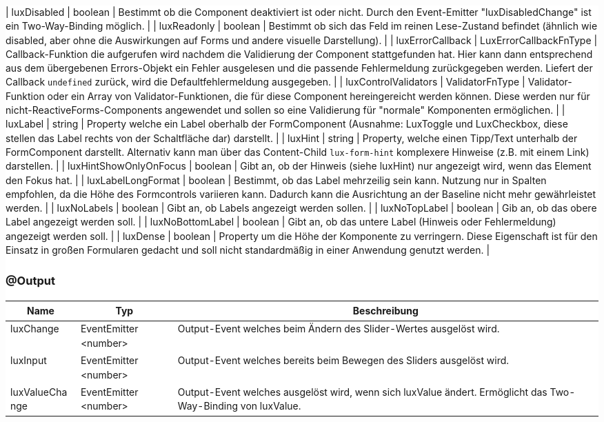 | luxDisabled            | boolean                | Bestimmt ob die Component deaktiviert ist oder nicht. Durch den Event-Emitter "luxDisabledChange" ist ein Two-Way-Binding möglich.                                                                                                                                                                                                                                   |
| luxReadonly            | boolean                | Bestimmt ob sich das Feld im reinen Lese-Zustand befindet (ähnlich wie disabled, aber ohne die Auswirkungen auf Forms und andere visuelle Darstellung).                                                                                                                                                                                                              |
| luxErrorCallback       | LuxErrorCallbackFnType | Callback-Funktion die aufgerufen wird nachdem die Validierung der Component stattgefunden hat. Hier kann dann entsprechend aus dem übergebenen Errors-Objekt ein Fehler ausgelesen und die passende Fehlermeldung zurückgegeben werden. Liefert der Callback `undefined` zurück, wird die Defaultfehlermeldung ausgegeben.                                           |
| luxControlValidators   | ValidatorFnType        | Validator-Funktion oder ein Array von Validator-Funktionen, die für diese Component hereingereicht werden können. Diese werden nur für nicht-ReactiveForms-Components angewendet und sollen so eine Validierung für "normale" Komponenten ermöglichen.                                                                                                               |
| luxLabel               | string                 | Property welche ein Label oberhalb der FormComponent (Ausnahme: LuxToggle und LuxCheckbox, diese stellen das Label rechts von der Schaltfläche dar) darstellt.                                                                                                                                                                                                       |
| luxHint                | string                 | Property, welche einen Tipp/Text unterhalb der FormComponent darstellt. Alternativ kann man über das Content-Child `lux-form-hint` komplexere Hinweise (z.B. mit einem Link) darstellen.                                                                                                                                                                             |
| luxHintShowOnlyOnFocus | boolean                | Gibt an, ob der Hinweis (siehe luxHint) nur angezeigt wird, wenn das Element den Fokus hat.                                                                                                                                                                                                                                                                          |
| luxLabelLongFormat     | boolean                | Bestimmt, ob das Label mehrzeilig sein kann. Nutzung nur in Spalten empfohlen, da die Höhe des Formcontrols variieren kann. Dadurch kann die Ausrichtung an der Baseline nicht mehr gewährleistet werden.                                                                                                                                                            |
| luxNoLabels            | boolean                | Gibt an, ob Labels angezeigt werden sollen.                                                                                                                                                                                                                                                                                                                          |
| luxNoTopLabel          | boolean                | Gib an, ob das obere Label angezeigt werden soll.                                                                                                                                                                                                                                                                                                                    |
| luxNoBottomLabel       | boolean                | Gibt an, ob das untere Label (Hinweis oder Fehlermeldung) angezeigt werden soll.                                                                                                                                                                                                                                                                                     |
| luxDense               | boolean                | Property um die Höhe der Komponente zu verringern. Diese Eigenschaft ist für den Einsatz in großen Formularen gedacht und soll nicht standardmäßig in einer Anwendung genutzt werden.                                                                                                                                                                                |

### @Output

| Name              | Typ                        | Beschreibung                                                                                                                                        |
| ----------------- | -------------------------- | --------------------------------------------------------------------------------------------------------------------------------------------------- |
| luxChange         | EventEmitter \<number>     | Output-Event welches beim Ändern des Slider-Wertes ausgelöst wird.                                                                                  |
| luxInput          | EventEmitter \<number>     | Output-Event welches bereits beim Bewegen des Sliders ausgelöst wird.                                                                               |
| luxValueChange    | EventEmitter \<number>     | Output-Event welches ausgelöst wird, wenn sich luxValue ändert. Ermöglicht das Two-Way-Binding von luxValue.                                        |